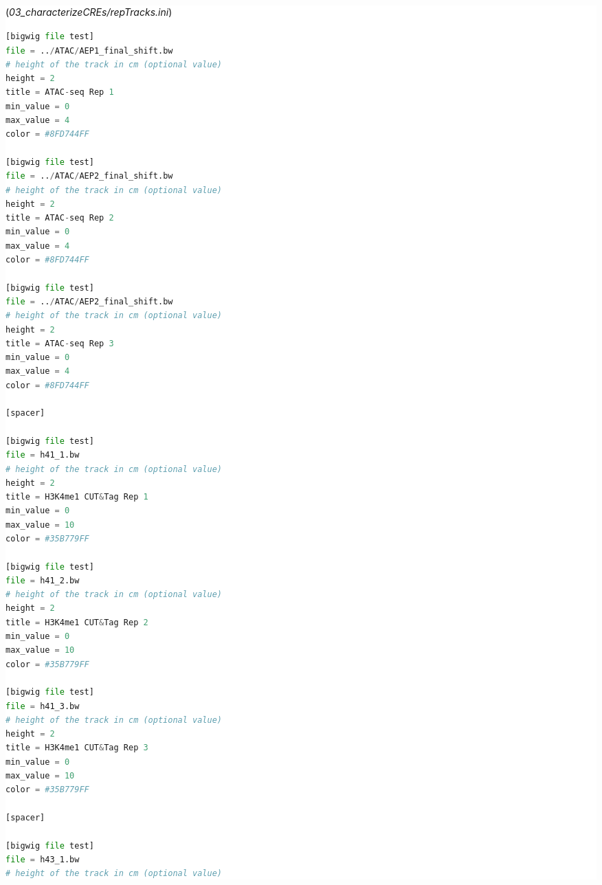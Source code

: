 (*03_characterizeCREs/repTracks.ini*)

```python
[bigwig file test]
file = ../ATAC/AEP1_final_shift.bw
# height of the track in cm (optional value)
height = 2
title = ATAC-seq Rep 1
min_value = 0
max_value = 4
color = #8FD744FF

[bigwig file test]
file = ../ATAC/AEP2_final_shift.bw
# height of the track in cm (optional value)
height = 2
title = ATAC-seq Rep 2
min_value = 0
max_value = 4
color = #8FD744FF

[bigwig file test]
file = ../ATAC/AEP2_final_shift.bw
# height of the track in cm (optional value)
height = 2
title = ATAC-seq Rep 3
min_value = 0
max_value = 4
color = #8FD744FF

[spacer]

[bigwig file test]
file = h41_1.bw
# height of the track in cm (optional value)
height = 2
title = H3K4me1 CUT&Tag Rep 1
min_value = 0
max_value = 10
color = #35B779FF

[bigwig file test]
file = h41_2.bw
# height of the track in cm (optional value)
height = 2
title = H3K4me1 CUT&Tag Rep 2
min_value = 0
max_value = 10
color = #35B779FF

[bigwig file test]
file = h41_3.bw
# height of the track in cm (optional value)
height = 2
title = H3K4me1 CUT&Tag Rep 3
min_value = 0
max_value = 10
color = #35B779FF

[spacer]

[bigwig file test]
file = h43_1.bw
# height of the track in cm (optional value)
```